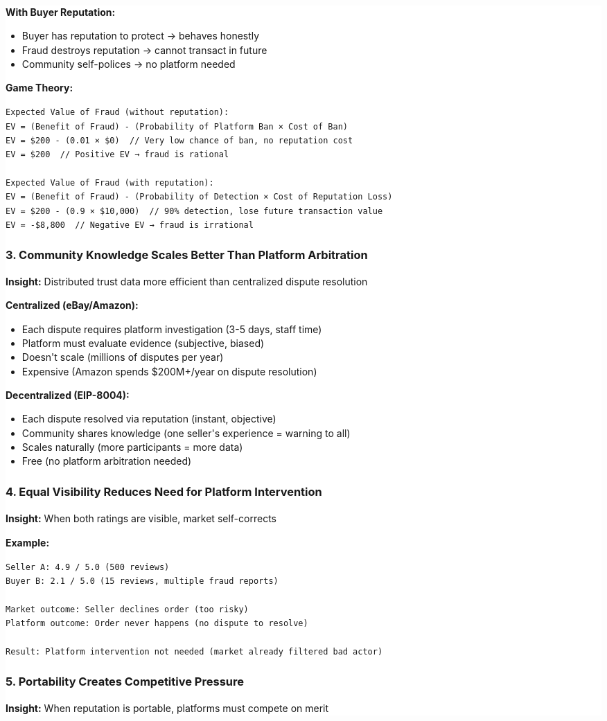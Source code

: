 **With Buyer Reputation:**
- Buyer has reputation to protect → behaves honestly
- Fraud destroys reputation → cannot transact in future
- Community self-polices → no platform needed

**Game Theory:**
```
Expected Value of Fraud (without reputation):
EV = (Benefit of Fraud) - (Probability of Platform Ban × Cost of Ban)
EV = $200 - (0.01 × $0)  // Very low chance of ban, no reputation cost
EV = $200  // Positive EV → fraud is rational

Expected Value of Fraud (with reputation):
EV = (Benefit of Fraud) - (Probability of Detection × Cost of Reputation Loss)
EV = $200 - (0.9 × $10,000)  // 90% detection, lose future transaction value
EV = -$8,800  // Negative EV → fraud is irrational
```

### 3. **Community Knowledge Scales Better Than Platform Arbitration**

**Insight:** Distributed trust data more efficient than centralized dispute resolution

**Centralized (eBay/Amazon):**
- Each dispute requires platform investigation (3-5 days, staff time)
- Platform must evaluate evidence (subjective, biased)
- Doesn't scale (millions of disputes per year)
- Expensive (Amazon spends $200M+/year on dispute resolution)

**Decentralized (EIP-8004):**
- Each dispute resolved via reputation (instant, objective)
- Community shares knowledge (one seller's experience = warning to all)
- Scales naturally (more participants = more data)
- Free (no platform arbitration needed)

### 4. **Equal Visibility Reduces Need for Platform Intervention**

**Insight:** When both ratings are visible, market self-corrects

**Example:**
```
Seller A: 4.9 / 5.0 (500 reviews)
Buyer B: 2.1 / 5.0 (15 reviews, multiple fraud reports)

Market outcome: Seller declines order (too risky)
Platform outcome: Order never happens (no dispute to resolve)

Result: Platform intervention not needed (market already filtered bad actor)
```

### 5. **Portability Creates Competitive Pressure**

**Insight:** When reputation is portable, platforms must compete on merit
